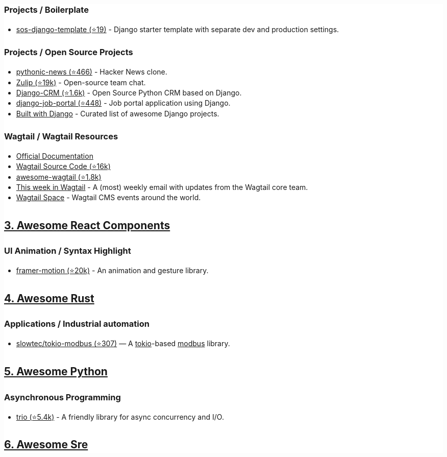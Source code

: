 ### Projects / Boilerplate

*   [sos-django-template (⭐19)](https://github.com/erayerdin/sos-django-template) - Django starter template with separate dev and production settings.

### Projects / Open Source Projects

*   [pythonic-news (⭐466)](https://github.com/sebst/pythonic-news) - Hacker News clone.
*   [Zulip (⭐19k)](https://github.com/zulip/zulip/) - Open-source team chat.
*   [Django-CRM (⭐1.6k)](https://github.com/MicroPyramid/Django-CRM/) - Open Source Python CRM based on Django.
*   [django-job-portal (⭐448)](https://github.com/manjurulhoque/django-job-portal) - Job portal application using Django.
*   [Built with Django](https://builtwithdjango.com) - Curated list of awesome Django projects.

### Wagtail / Wagtail Resources

*   [Official Documentation](https://wagtail.io/)
*   [Wagtail Source Code (⭐16k)](https://github.com/wagtail/wagtail/)
*   [awesome-wagtail (⭐1.8k)](https://github.com/springload/awesome-wagtail)
*   [This week in Wagtail](https://wagtail.io/this-week-in-wagtail/) - A (most) weekly email with updates from the Wagtail core team.
*   [Wagtail Space](https://www.wagtail.space/) - Wagtail CMS events around the world.

## [3. Awesome React Components](/content/brillout/awesome-react-components/README.md)

### UI Animation / Syntax Highlight

*   [framer-motion (⭐20k)](https://github.com/framer/motion) - An animation and gesture library.

## [4. Awesome Rust](/content/rust-unofficial/awesome-rust/README.md)

### Applications / Industrial automation

*   [slowtec/tokio-modbus (⭐307)](https://github.com/slowtec/tokio-modbus) — A [tokio](https://tokio.rs)-based [modbus](https://modbus.org) library.

## [5. Awesome Python](/content/vinta/awesome-python/README.md)

### Asynchronous Programming

*   [trio (⭐5.4k)](https://github.com/python-trio/trio) - A friendly library for async concurrency and I/O.

## [6. Awesome Sre](/content/dastergon/awesome-sre/README.md)
